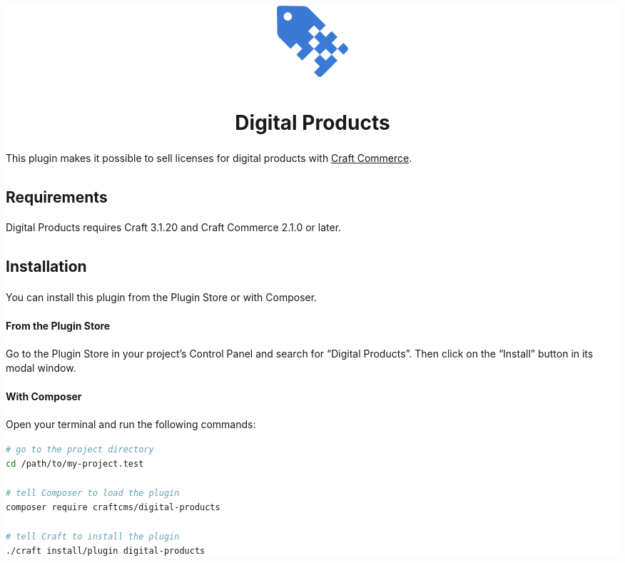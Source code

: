 <p align="center"><img src="./src/icon.svg" width="100" height="100" alt="Digital Products icon"></p>

<h1 align="center">Digital Products</h1>

This plugin makes it possible to sell licenses for digital products with [Craft Commerce](https://craftcms.com/commerce).

## Requirements

Digital Products requires Craft 3.1.20 and Craft Commerce 2.1.0 or later.

## Installation

You can install this plugin from the Plugin Store or with Composer.

#### From the Plugin Store

Go to the Plugin Store in your project’s Control Panel and search for “Digital Products”. Then click on the “Install” button in its modal window.

#### With Composer

Open your terminal and run the following commands:

```bash
# go to the project directory
cd /path/to/my-project.test

# tell Composer to load the plugin
composer require craftcms/digital-products

# tell Craft to install the plugin
./craft install/plugin digital-products
```
